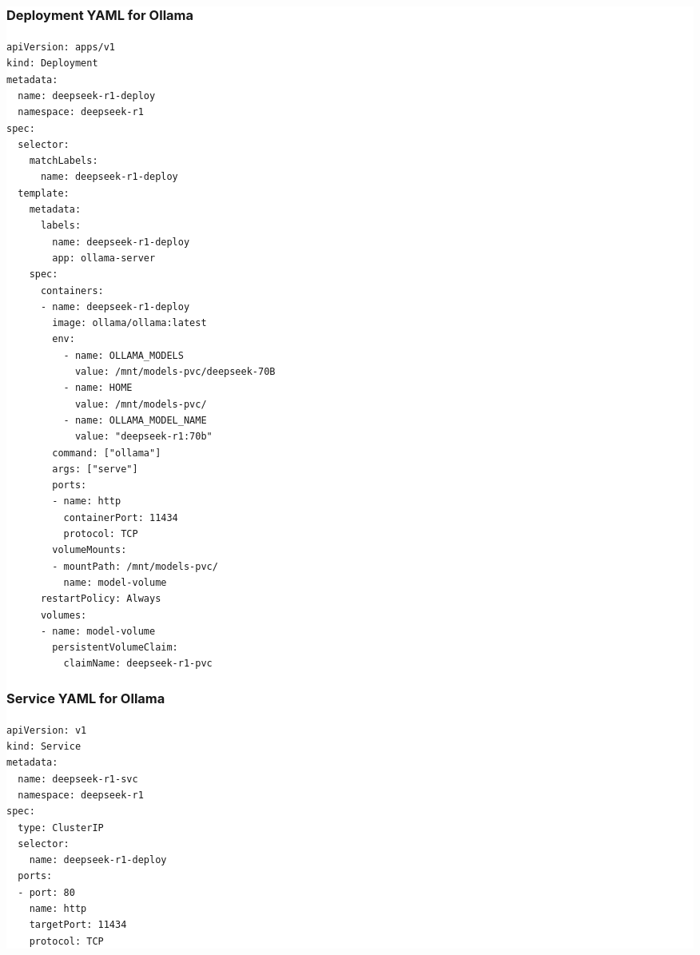 ### Deployment YAML for Ollama

    apiVersion: apps/v1
    kind: Deployment
    metadata:
      name: deepseek-r1-deploy
      namespace: deepseek-r1
    spec:
      selector:
        matchLabels:
          name: deepseek-r1-deploy
      template:
        metadata:
          labels:
            name: deepseek-r1-deploy
            app: ollama-server
        spec:
          containers:
          - name: deepseek-r1-deploy
            image: ollama/ollama:latest
            env:
              - name: OLLAMA_MODELS
                value: /mnt/models-pvc/deepseek-70B
              - name: HOME
                value: /mnt/models-pvc/
              - name: OLLAMA_MODEL_NAME
                value: "deepseek-r1:70b"
            command: ["ollama"]
            args: ["serve"]
            ports:
            - name: http
              containerPort: 11434
              protocol: TCP
            volumeMounts:
            - mountPath: /mnt/models-pvc/
              name: model-volume
          restartPolicy: Always
          volumes:
          - name: model-volume
            persistentVolumeClaim:
              claimName: deepseek-r1-pvc

### Service YAML for Ollama

    apiVersion: v1
    kind: Service
    metadata:
      name: deepseek-r1-svc
      namespace: deepseek-r1
    spec:
      type: ClusterIP
      selector:
        name: deepseek-r1-deploy
      ports:
      - port: 80
        name: http
        targetPort: 11434
        protocol: TCP

